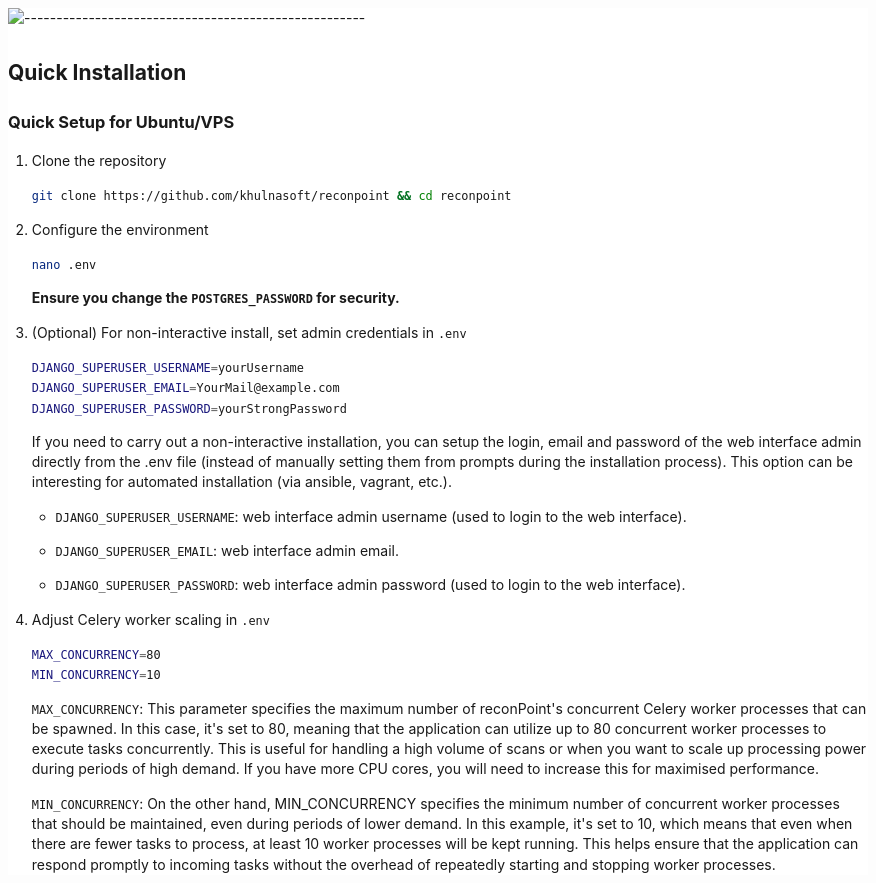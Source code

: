 ![-----------------------------------------------------](https://raw.githubusercontent.com/andreasbm/readme/master/assets/lines/aqua.png)

## Quick Installation

### Quick Setup for Ubuntu/VPS

1. Clone the repository

   ```bash
   git clone https://github.com/khulnasoft/reconpoint && cd reconpoint
   ```

1. Configure the environment

   ```bash
   nano .env
   ```

   **Ensure you change the `POSTGRES_PASSWORD` for security.**

1. (Optional) For non-interactive install, set admin credentials in `.env`

   ```bash
   DJANGO_SUPERUSER_USERNAME=yourUsername
   DJANGO_SUPERUSER_EMAIL=YourMail@example.com
   DJANGO_SUPERUSER_PASSWORD=yourStrongPassword
   ```

   If you need to carry out a non-interactive installation, you can setup the login, email and password of the web interface admin directly from the .env file (instead of manually setting them from prompts during the installation process). This option can be interesting for automated installation (via ansible, vagrant, etc.).

   - `DJANGO_SUPERUSER_USERNAME`: web interface admin username (used to login to the web interface).

   - `DJANGO_SUPERUSER_EMAIL`: web interface admin email.

   - `DJANGO_SUPERUSER_PASSWORD`: web interface admin password (used to login to the web interface).

1. Adjust Celery worker scaling in `.env`

   ```bash
   MAX_CONCURRENCY=80
   MIN_CONCURRENCY=10
   ```

   `MAX_CONCURRENCY`: This parameter specifies the maximum number of reconPoint's concurrent Celery worker processes that can be spawned. In this case, it's set to 80, meaning that the application can utilize up to 80 concurrent worker processes to execute tasks concurrently. This is useful for handling a high volume of scans or when you want to scale up processing power during periods of high demand. If you have more CPU cores, you will need to increase this for maximised performance.

   `MIN_CONCURRENCY`: On the other hand, MIN_CONCURRENCY specifies the minimum number of concurrent worker processes that should be maintained, even during periods of lower demand. In this example, it's set to 10, which means that even when there are fewer tasks to process, at least 10 worker processes will be kept running. This helps ensure that the application can respond promptly to incoming tasks without the overhead of repeatedly starting and stopping worker processes.
